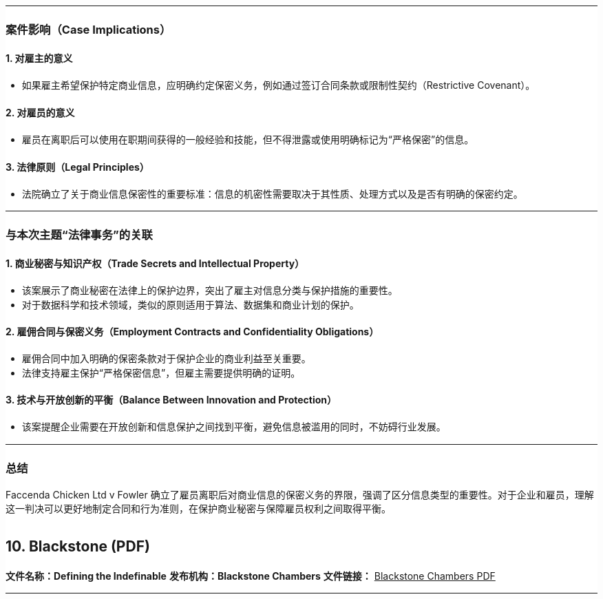 ------

### **案件影响（Case Implications）**

#### **1. 对雇主的意义**

- 如果雇主希望保护特定商业信息，应明确约定保密义务，例如通过签订合同条款或限制性契约（Restrictive Covenant）。

#### **2. 对雇员的意义**

- 雇员在离职后可以使用在职期间获得的一般经验和技能，但不得泄露或使用明确标记为“严格保密”的信息。

#### **3. 法律原则（Legal Principles）**

- 法院确立了关于商业信息保密性的重要标准：信息的机密性需要取决于其性质、处理方式以及是否有明确的保密约定。

------

### **与本次主题“法律事务”的关联**

#### **1. 商业秘密与知识产权（Trade Secrets and Intellectual Property）**

- 该案展示了商业秘密在法律上的保护边界，突出了雇主对信息分类与保护措施的重要性。
- 对于数据科学和技术领域，类似的原则适用于算法、数据集和商业计划的保护。

#### **2. 雇佣合同与保密义务（Employment Contracts and Confidentiality Obligations）**

- 雇佣合同中加入明确的保密条款对于保护企业的商业利益至关重要。
- 法律支持雇主保护“严格保密信息”，但雇主需要提供明确的证明。

#### **3. 技术与开放创新的平衡（Balance Between Innovation and Protection）**

- 该案提醒企业需要在开放创新和信息保护之间找到平衡，避免信息被滥用的同时，不妨碍行业发展。

------

### **总结**

Faccenda Chicken Ltd v Fowler 确立了雇员离职后对商业信息的保密义务的界限，强调了区分信息类型的重要性。对于企业和雇员，理解这一判决可以更好地制定合同和行为准则，在保护商业秘密与保障雇员权利之间取得平衡。



## 10. Blackstone (PDF)

**文件名称：Defining the Indefinable**
 **发布机构：Blackstone Chambers**
 **文件链接：** [Blackstone Chambers PDF](https://www.blackstonechambers.com/documents/122/Defining_the_indefinable)

------
